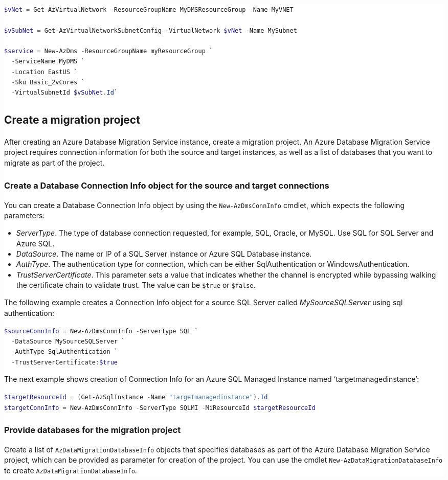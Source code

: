 ```powershell
$vNet = Get-AzVirtualNetwork -ResourceGroupName MyDMSResourceGroup -Name MyVNET

$vSubNet = Get-AzVirtualNetworkSubnetConfig -VirtualNetwork $vNet -Name MySubnet

$service = New-AzDms -ResourceGroupName myResourceGroup `
  -ServiceName MyDMS `
  -Location EastUS `
  -Sku Basic_2vCores `
  -VirtualSubnetId $vSubNet.Id`
```

## Create a migration project

After creating an Azure Database Migration Service instance, create a migration project. An Azure Database Migration Service project requires connection information for both the source and target instances, as well as a list of databases that you want to migrate as part of the project.

### Create a Database Connection Info object for the source and target connections

You can create a Database Connection Info object by using the `New-AzDmsConnInfo` cmdlet, which expects the following parameters:

* *ServerType*. The type of database connection requested, for example, SQL, Oracle, or MySQL. Use SQL for SQL Server and Azure SQL.
* *DataSource*. The name or IP of a SQL Server instance or Azure SQL Database instance.
* *AuthType*. The authentication type for connection, which can be either SqlAuthentication or WindowsAuthentication.
* *TrustServerCertificate*. This parameter sets a value that indicates whether the channel is encrypted while bypassing walking the certificate chain to validate trust. The value can be `$true` or `$false`.

The following example creates a Connection Info object for a source SQL Server called *MySourceSQLServer* using sql authentication:

```powershell
$sourceConnInfo = New-AzDmsConnInfo -ServerType SQL `
  -DataSource MySourceSQLServer `
  -AuthType SqlAuthentication `
  -TrustServerCertificate:$true
```

The next example shows creation of Connection Info for an Azure SQL Managed Instance named ‘targetmanagedinstance’:

```powershell
$targetResourceId = (Get-AzSqlInstance -Name "targetmanagedinstance").Id
$targetConnInfo = New-AzDmsConnInfo -ServerType SQLMI -MiResourceId $targetResourceId
```

### Provide databases for the migration project

Create a list of `AzDataMigrationDatabaseInfo` objects that specifies databases as part of the Azure Database Migration Service project, which can be provided as parameter for creation of the project. You can use the cmdlet `New-AzDataMigrationDatabaseInfo` to create `AzDataMigrationDatabaseInfo`.

